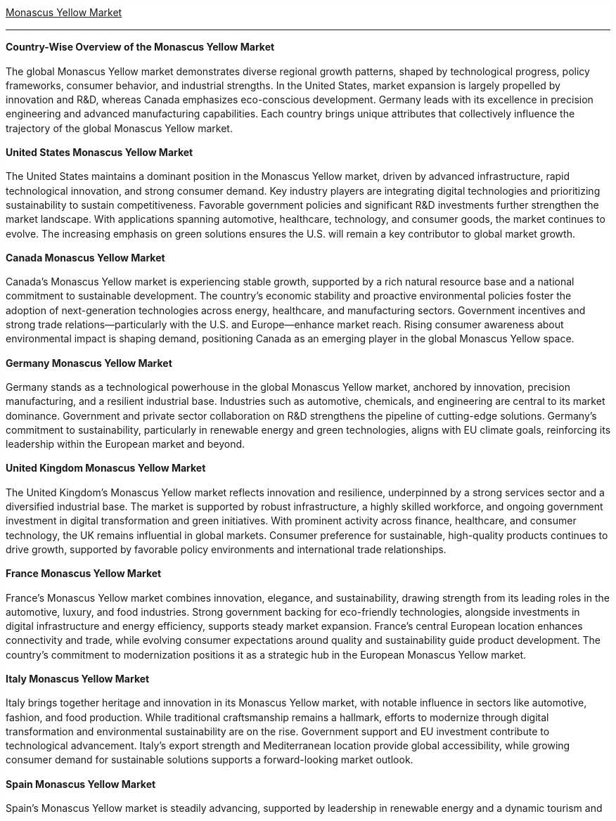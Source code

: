 <a href="https://www.marketresearchintellect.com/ask-for-discount/?rid=949872&amp;utm_source=Github-April&amp;utm_medium=049">Monascus Yellow Market</a></p></blockquote><hr /><p class="" data-start="217" data-end="261"><strong data-start="217" data-end="261">Country-Wise Overview of the Monascus Yellow Market</strong></p><p class="" data-start="263" data-end="774">The global Monascus Yellow market demonstrates diverse regional growth patterns, shaped by technological progress, policy frameworks, consumer behavior, and industrial strengths. In the United States, market expansion is largely propelled by innovation and R&amp;D, whereas Canada emphasizes eco-conscious development. Germany leads with its excellence in precision engineering and advanced manufacturing capabilities. Each country brings unique attributes that collectively influence the trajectory of the global Monascus Yellow market.</p><p class="" data-start="776" data-end="1421"><strong data-start="776" data-end="805">United States Monascus Yellow Market</strong></p><p class="" data-start="776" data-end="1421">The United States maintains a dominant position in the Monascus Yellow market, driven by advanced infrastructure, rapid technological innovation, and strong consumer demand. Key industry players are integrating digital technologies and prioritizing sustainability to sustain competitiveness. Favorable government policies and significant R&amp;D investments further strengthen the market landscape. With applications spanning automotive, healthcare, technology, and consumer goods, the market continues to evolve. The increasing emphasis on green solutions ensures the U.S. will remain a key contributor to global market growth.</p><p class="" data-start="1423" data-end="2019"><strong data-start="1423" data-end="1445">Canada Monascus Yellow Market</strong></p><p class="" data-start="1423" data-end="2019">Canada&rsquo;s Monascus Yellow market is experiencing stable growth, supported by a rich natural resource base and a national commitment to sustainable development. The country&rsquo;s economic stability and proactive environmental policies foster the adoption of next-generation technologies across energy, healthcare, and manufacturing sectors. Government incentives and strong trade relations&mdash;particularly with the U.S. and Europe&mdash;enhance market reach. Rising consumer awareness about environmental impact is shaping demand, positioning Canada as an emerging player in the global Monascus Yellow space.</p><p class="" data-start="2021" data-end="2591"><strong data-start="2021" data-end="2044">Germany Monascus Yellow Market</strong></p><p class="" data-start="2021" data-end="2591">Germany stands as a technological powerhouse in the global Monascus Yellow market, anchored by innovation, precision manufacturing, and a resilient industrial base. Industries such as automotive, chemicals, and engineering are central to its market dominance. Government and private sector collaboration on R&amp;D strengthens the pipeline of cutting-edge solutions. Germany&rsquo;s commitment to sustainability, particularly in renewable energy and green technologies, aligns with EU climate goals, reinforcing its leadership within the European market and beyond.</p><p class="" data-start="2593" data-end="3221"><strong data-start="2593" data-end="2623">United Kingdom Monascus Yellow Market</strong></p><p class="" data-start="2593" data-end="3221">The United Kingdom&rsquo;s Monascus Yellow market reflects innovation and resilience, underpinned by a strong services sector and a diversified industrial base. The market is supported by robust infrastructure, a highly skilled workforce, and ongoing government investment in digital transformation and green initiatives. With prominent activity across finance, healthcare, and consumer technology, the UK remains influential in global markets. Consumer preference for sustainable, high-quality products continues to drive growth, supported by favorable policy environments and international trade relationships.</p><p class="" data-start="3223" data-end="3838"><strong data-start="3223" data-end="3245">France Monascus Yellow Market</strong></p><p class="" data-start="3223" data-end="3838">France&rsquo;s Monascus Yellow market combines innovation, elegance, and sustainability, drawing strength from its leading roles in the automotive, luxury, and food industries. Strong government backing for eco-friendly technologies, alongside investments in digital infrastructure and energy efficiency, supports steady market expansion. France&rsquo;s central European location enhances connectivity and trade, while evolving consumer expectations around quality and sustainability guide product development. The country&rsquo;s commitment to modernization positions it as a strategic hub in the European Monascus Yellow market.</p><p class="" data-start="3840" data-end="4422"><strong data-start="3840" data-end="3861">Italy Monascus Yellow Market</strong></p><p class="" data-start="3840" data-end="4422">Italy brings together heritage and innovation in its Monascus Yellow market, with notable influence in sectors like automotive, fashion, and food production. While traditional craftsmanship remains a hallmark, efforts to modernize through digital transformation and environmental sustainability are on the rise. Government support and EU investment contribute to technological advancement. Italy&rsquo;s export strength and Mediterranean location provide global accessibility, while growing consumer demand for sustainable solutions supports a forward-looking market outlook.</p><p class="" data-start="4424" data-end="4975"><strong data-start="4424" data-end="4445">Spain Monascus Yellow Market</strong></p><p class="" data-start="4424" data-end="4975">Spain&rsquo;s Monascus Yellow market is steadily advancing, supported by leadership in renewable energy and a dynamic tourism and